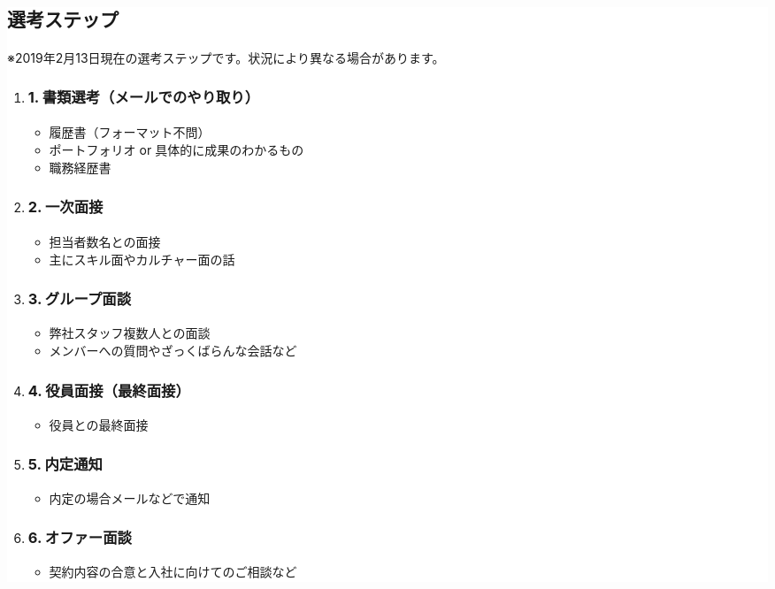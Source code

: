 <h2 class="SecondTitle">選考ステップ</h2>
<p class="TextSmall">
  ※2019年2月13日現在の選考ステップです。状況により異なる場合があります。
</p>
<ol class="RecruitOrderedBox">
  <li class="RecruitOrderedBox__Item">
    <h3 class="RecruitOrderedBox__Title">
      1. 書類選考（メールでのやり取り）
    </h3>
    <ul class="RecruitOrderedBox__List List">
      <li class="List__item">履歴書（フォーマット不問）</li>
      <li class="List__item">
        ポートフォリオ or 具体的に成果のわかるもの
      </li>
      <li class="List__item">職務経歴書</li>
    </ul>
  </li>
  <li class="RecruitOrderedBox__Item">
    <h3 class="RecruitOrderedBox__Title">2. 一次面接</h3>
    <ul class="RecruitOrderedBox__List List">
      <li class="List__item">担当者数名との面接</li>
      <li class="List__item">主にスキル面やカルチャー面の話</li>
    </ul>
  </li>
  <li class="RecruitOrderedBox__Item">
    <h3 class="RecruitOrderedBox__Title">3. グループ面談</h3>
    <ul class="RecruitOrderedBox__List List">
      <li class="List__item">弊社スタッフ複数人との面談</li>
      <li class="List__item">
        メンバーへの質問やざっくばらんな会話など
      </li>
    </ul>
  </li>
  <li class="RecruitOrderedBox__Item">
    <h3 class="RecruitOrderedBox__Title">
      4. 役員面接（最終面接）
    </h3>
    <ul class="RecruitOrderedBox__List List">
      <li class="List__item">役員との最終面接</li>
    </ul>
  </li>
  <li class="RecruitOrderedBox__Item">
    <h3 class="RecruitOrderedBox__Title">5. 内定通知</h3>
    <ul class="RecruitOrderedBox__List List">
      <li class="List__item">内定の場合メールなどで通知</li>
    </ul>
  </li>
  <li class="RecruitOrderedBox__Item">
    <h3 class="RecruitOrderedBox__Title">6. オファー面談</h3>
    <ul class="RecruitOrderedBox__List List">
      <li class="List__item">
        契約内容の合意と入社に向けてのご相談など
      </li>
    </ul>
  </li>
</ol>
